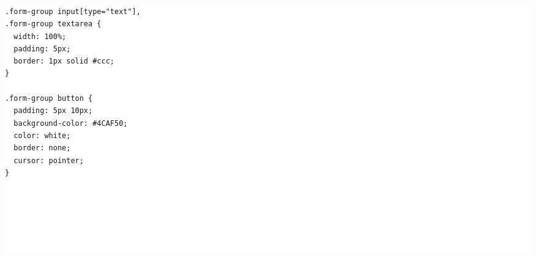    .form-group input[type="text"],
    .form-group textarea {
      width: 100%;
      padding: 5px;
      border: 1px solid #ccc;
    }

    .form-group button {
      padding: 5px 10px;
      background-color: #4CAF50;
      color: white;
      border: none;
      cursor: pointer;
    }
  </style>
 <style>
body {
  font-family: Arial, sans-serif;
}

h1 {
  text-align: center;
}

.board {
  margin: 20px auto;
  width: 300px;
}

.row {
  display: flex;
}

.cell {
  width: 30px;
  height: 30px;
  border: 1px solid #ccc;
  background-color: #eee;
}

.cell.clicked {
  background-color: #ddd;
}

.cell.mine {
  background-color: red;
}
    #puta{
      text-align :center;
      color :white;
    }
    #safada{
       text-align :center;
      color :white; 
    }
  </style>
  </head>
  <body>
  <h1 id="puta">GAME PLAY</h1>
  <p id="safada">gosta de games? esta no lugar serto!</p>
  